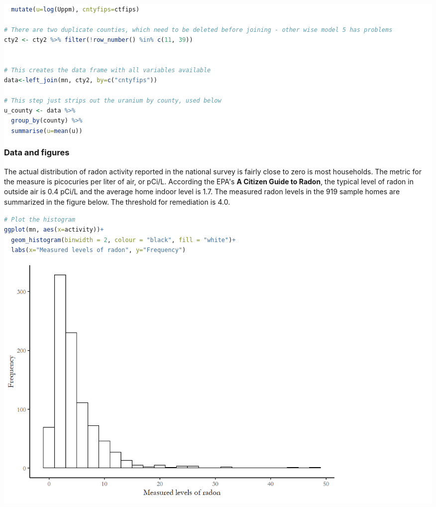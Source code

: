 ```r
  mutate(u=log(Uppm), cntyfips=ctfips)

# There are two duplicate counties, which need to be deleted before joining - other wise model 5 has problems
cty2 <- cty2 %>% filter(!row_number() %in% c(11, 39))


# This creates the data frame with all variables available
data<-left_join(mn, cty2, by=c("cntyfips"))

# This step just strips out the uranium by county, used below
u_county <- data %>%
  group_by(county) %>%
  summarise(u=mean(u))
```

### Data and figures

The actual distribution of radon activity reported in the national survey is fairly close to zero is most households.   The metric for the measure is picocuries per liter of air, or pCi/L.  According the EPA's __A Citizen Guide to Radon__, the typical level of radon in outside air is 0.4 pCi/L and the average home indoor level is 1.7.  The measured radon levels in the 919 sample homes are summarized in the figure below.  The threshold for remediation is 4.0.


```r
# Plot the histogram
ggplot(mn, aes(x=activity))+
  geom_histogram(binwidth = 2, colour = "black", fill = "white")+
  labs(x="Measured levels of radon", y="Frequency")
```

<img src="15-multilevel_files/figure-html/figure1-1.png" width="672" />
